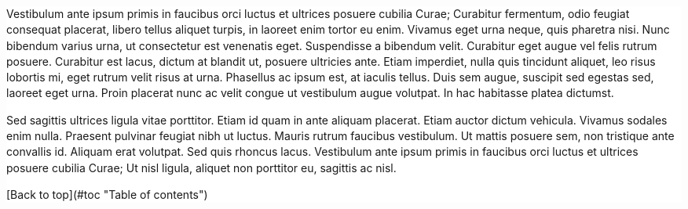 Vestibulum ante ipsum primis in faucibus orci luctus et ultrices posuere cubilia Curae; Curabitur fermentum, odio feugiat consequat placerat, libero tellus aliquet turpis, in laoreet enim tortor eu enim. Vivamus eget urna neque, quis pharetra nisi. Nunc bibendum varius urna, ut consectetur est venenatis eget. Suspendisse a bibendum velit. Curabitur eget augue vel felis rutrum posuere. Curabitur est lacus, dictum at blandit ut, posuere ultricies ante. Etiam imperdiet, nulla quis tincidunt aliquet, leo risus lobortis mi, eget rutrum velit risus at urna. Phasellus ac ipsum est, at iaculis tellus. Duis sem augue, suscipit sed egestas sed, laoreet eget urna. Proin placerat nunc ac velit congue ut vestibulum augue volutpat. In hac habitasse platea dictumst.

Sed sagittis ultrices ligula vitae porttitor. Etiam id quam in ante aliquam placerat. Etiam auctor dictum vehicula. Vivamus sodales enim nulla. Praesent pulvinar feugiat nibh ut luctus. Mauris rutrum faucibus vestibulum. Ut mattis posuere sem, non tristique ante convallis id. Aliquam erat volutpat. Sed quis rhoncus lacus. Vestibulum ante ipsum primis in faucibus orci luctus et ultrices posuere cubilia Curae; Ut nisl ligula, aliquet non porttitor eu, sagittis ac nisl.
<div id="lastParagraph"></div>
[Back to top](#toc "Table of contents")
